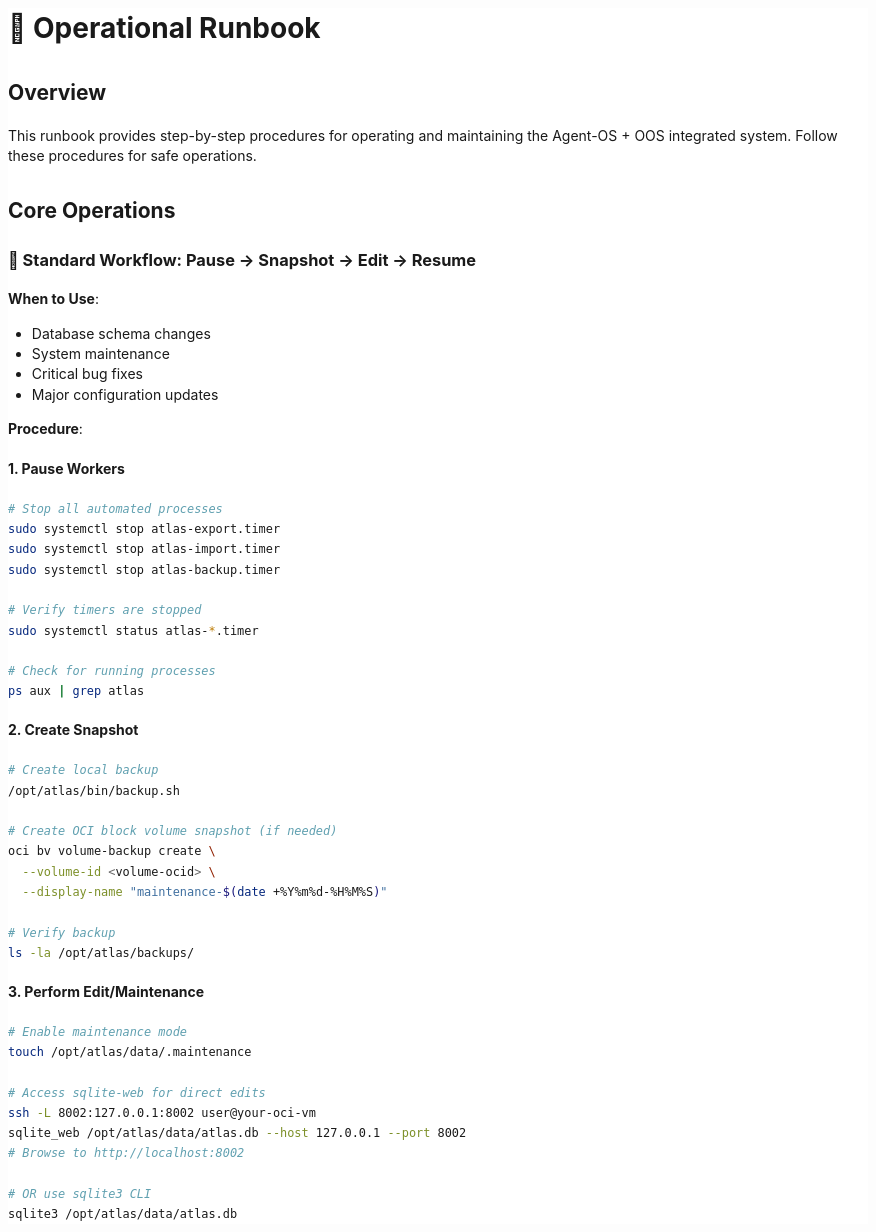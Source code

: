 # 📖 Operational Runbook

## Overview

This runbook provides step-by-step procedures for operating and maintaining the Agent-OS + OOS integrated system. Follow these procedures for safe operations.

## Core Operations

### 🔄 Standard Workflow: Pause → Snapshot → Edit → Resume

**When to Use**:
- Database schema changes
- System maintenance
- Critical bug fixes
- Major configuration updates

**Procedure**:

#### 1. Pause Workers
```bash
# Stop all automated processes
sudo systemctl stop atlas-export.timer
sudo systemctl stop atlas-import.timer
sudo systemctl stop atlas-backup.timer

# Verify timers are stopped
sudo systemctl status atlas-*.timer

# Check for running processes
ps aux | grep atlas
```

#### 2. Create Snapshot
```bash
# Create local backup
/opt/atlas/bin/backup.sh

# Create OCI block volume snapshot (if needed)
oci bv volume-backup create \
  --volume-id <volume-ocid> \
  --display-name "maintenance-$(date +%Y%m%d-%H%M%S)"

# Verify backup
ls -la /opt/atlas/backups/
```

#### 3. Perform Edit/Maintenance
```bash
# Enable maintenance mode
touch /opt/atlas/data/.maintenance

# Access sqlite-web for direct edits
ssh -L 8002:127.0.0.1:8002 user@your-oci-vm
sqlite_web /opt/atlas/data/atlas.db --host 127.0.0.1 --port 8002
# Browse to http://localhost:8002

# OR use sqlite3 CLI
sqlite3 /opt/atlas/data/atlas.db
```
